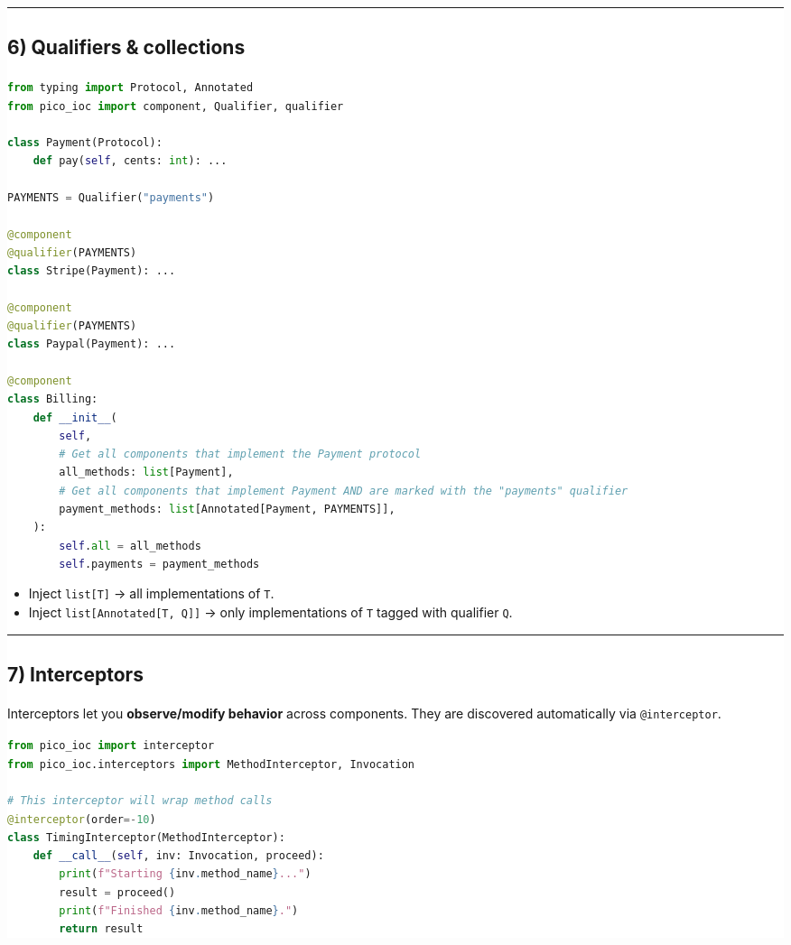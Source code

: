 -----

## 6\) Qualifiers & collections

```python
from typing import Protocol, Annotated
from pico_ioc import component, Qualifier, qualifier

class Payment(Protocol):
    def pay(self, cents: int): ...

PAYMENTS = Qualifier("payments")

@component
@qualifier(PAYMENTS)
class Stripe(Payment): ...

@component
@qualifier(PAYMENTS)
class Paypal(Payment): ...

@component
class Billing:
    def __init__(
        self,
        # Get all components that implement the Payment protocol
        all_methods: list[Payment],
        # Get all components that implement Payment AND are marked with the "payments" qualifier
        payment_methods: list[Annotated[Payment, PAYMENTS]],
    ):
        self.all = all_methods
        self.payments = payment_methods
```

  - Inject `list[T]` → all implementations of `T`.
  - Inject `list[Annotated[T, Q]]` → only implementations of `T` tagged with qualifier `Q`.

-----

## 7\) Interceptors

Interceptors let you **observe/modify behavior** across components. They are discovered automatically via `@interceptor`.

```python
from pico_ioc import interceptor
from pico_ioc.interceptors import MethodInterceptor, Invocation

# This interceptor will wrap method calls
@interceptor(order=-10)
class TimingInterceptor(MethodInterceptor):
    def __call__(self, inv: Invocation, proceed):
        print(f"Starting {inv.method_name}...")
        result = proceed()
        print(f"Finished {inv.method_name}.")
        return result
```
